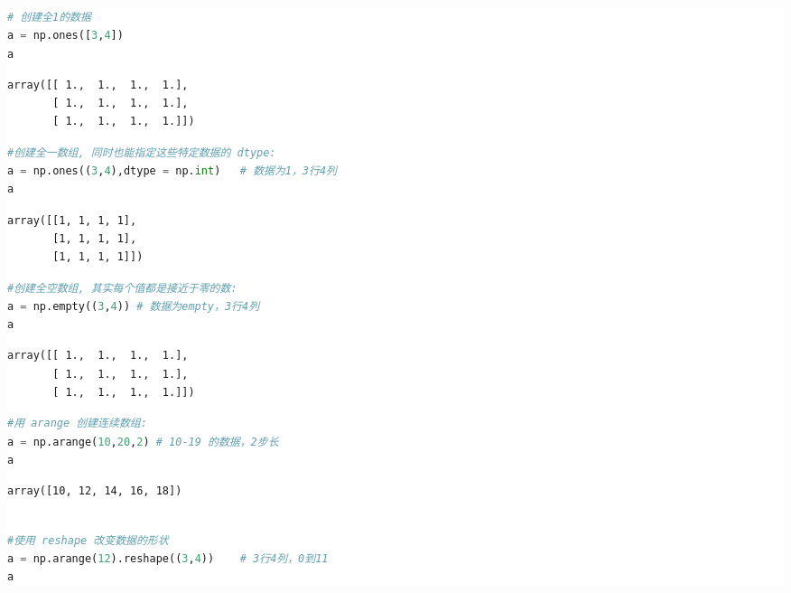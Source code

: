 

```python
# 创建全1的数据
a = np.ones([3,4])
a
```




    array([[ 1.,  1.,  1.,  1.],
           [ 1.,  1.,  1.,  1.],
           [ 1.,  1.,  1.,  1.]])




```python
#创建全一数组, 同时也能指定这些特定数据的 dtype:
a = np.ones((3,4),dtype = np.int)   # 数据为1，3行4列
a
```




    array([[1, 1, 1, 1],
           [1, 1, 1, 1],
           [1, 1, 1, 1]])




```python
#创建全空数组, 其实每个值都是接近于零的数:
a = np.empty((3,4)) # 数据为empty，3行4列
a
```




    array([[ 1.,  1.,  1.,  1.],
           [ 1.,  1.,  1.,  1.],
           [ 1.,  1.,  1.,  1.]])




```python
#用 arange 创建连续数组:
a = np.arange(10,20,2) # 10-19 的数据，2步长
a
```




    array([10, 12, 14, 16, 18])




```python

#使用 reshape 改变数据的形状
a = np.arange(12).reshape((3,4))    # 3行4列，0到11
a
```
